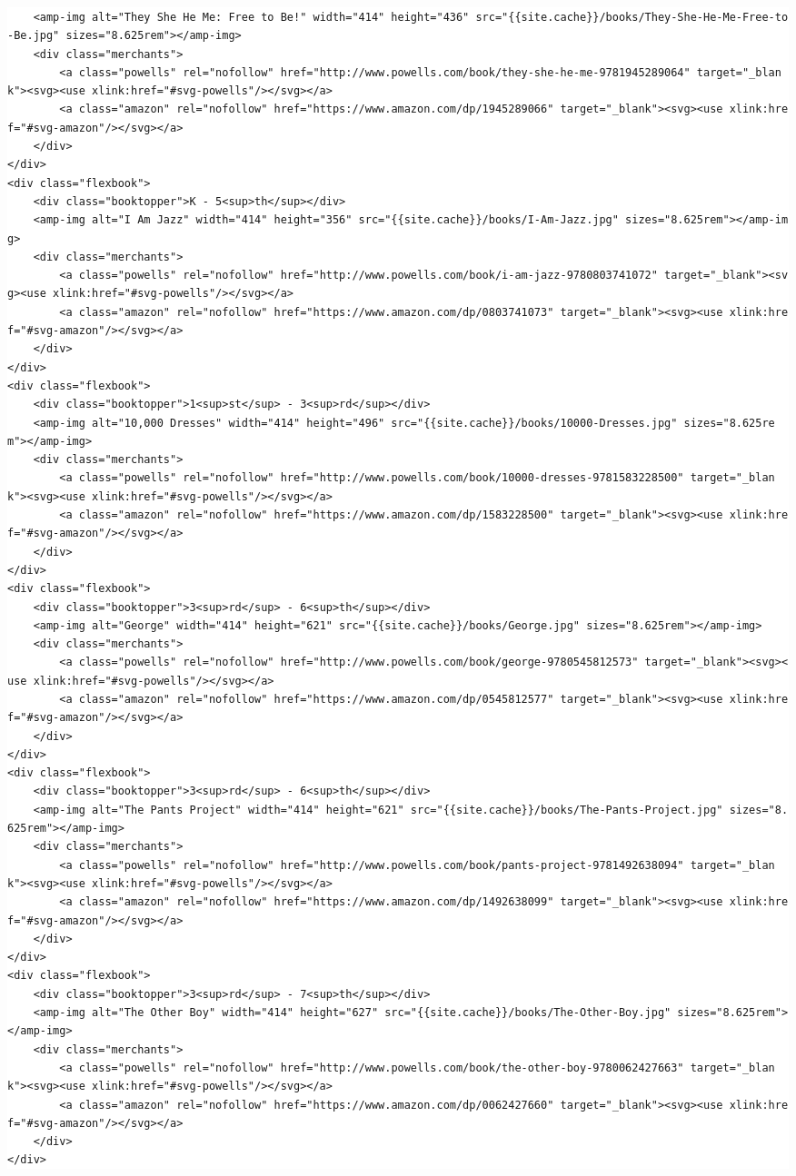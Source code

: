 		<amp-img alt="They She He Me: Free to Be!" width="414" height="436" src="{{site.cache}}/books/They-She-He-Me-Free-to-Be.jpg" sizes="8.625rem"></amp-img>
		<div class="merchants">
			<a class="powells" rel="nofollow" href="http://www.powells.com/book/they-she-he-me-9781945289064" target="_blank"><svg><use xlink:href="#svg-powells"/></svg></a>
			<a class="amazon" rel="nofollow" href="https://www.amazon.com/dp/1945289066" target="_blank"><svg><use xlink:href="#svg-amazon"/></svg></a>
		</div>
	</div>
	<div class="flexbook">
		<div class="booktopper">K - 5<sup>th</sup></div>
		<amp-img alt="I Am Jazz" width="414" height="356" src="{{site.cache}}/books/I-Am-Jazz.jpg" sizes="8.625rem"></amp-img>
		<div class="merchants">
			<a class="powells" rel="nofollow" href="http://www.powells.com/book/i-am-jazz-9780803741072" target="_blank"><svg><use xlink:href="#svg-powells"/></svg></a>
			<a class="amazon" rel="nofollow" href="https://www.amazon.com/dp/0803741073" target="_blank"><svg><use xlink:href="#svg-amazon"/></svg></a>
		</div>
	</div>
	<div class="flexbook">
		<div class="booktopper">1<sup>st</sup> - 3<sup>rd</sup></div>
		<amp-img alt="10,000 Dresses" width="414" height="496" src="{{site.cache}}/books/10000-Dresses.jpg" sizes="8.625rem"></amp-img>
		<div class="merchants">
			<a class="powells" rel="nofollow" href="http://www.powells.com/book/10000-dresses-9781583228500" target="_blank"><svg><use xlink:href="#svg-powells"/></svg></a>
			<a class="amazon" rel="nofollow" href="https://www.amazon.com/dp/1583228500" target="_blank"><svg><use xlink:href="#svg-amazon"/></svg></a>
		</div>
	</div>
	<div class="flexbook">
		<div class="booktopper">3<sup>rd</sup> - 6<sup>th</sup></div>
		<amp-img alt="George" width="414" height="621" src="{{site.cache}}/books/George.jpg" sizes="8.625rem"></amp-img>
		<div class="merchants">
			<a class="powells" rel="nofollow" href="http://www.powells.com/book/george-9780545812573" target="_blank"><svg><use xlink:href="#svg-powells"/></svg></a>
			<a class="amazon" rel="nofollow" href="https://www.amazon.com/dp/0545812577" target="_blank"><svg><use xlink:href="#svg-amazon"/></svg></a>
		</div>
	</div>
	<div class="flexbook">
		<div class="booktopper">3<sup>rd</sup> - 6<sup>th</sup></div>
		<amp-img alt="The Pants Project" width="414" height="621" src="{{site.cache}}/books/The-Pants-Project.jpg" sizes="8.625rem"></amp-img>
		<div class="merchants">
			<a class="powells" rel="nofollow" href="http://www.powells.com/book/pants-project-9781492638094" target="_blank"><svg><use xlink:href="#svg-powells"/></svg></a>
			<a class="amazon" rel="nofollow" href="https://www.amazon.com/dp/1492638099" target="_blank"><svg><use xlink:href="#svg-amazon"/></svg></a>
		</div>
	</div>
	<div class="flexbook">
		<div class="booktopper">3<sup>rd</sup> - 7<sup>th</sup></div>
		<amp-img alt="The Other Boy" width="414" height="627" src="{{site.cache}}/books/The-Other-Boy.jpg" sizes="8.625rem"></amp-img>
		<div class="merchants">
			<a class="powells" rel="nofollow" href="http://www.powells.com/book/the-other-boy-9780062427663" target="_blank"><svg><use xlink:href="#svg-powells"/></svg></a>
			<a class="amazon" rel="nofollow" href="https://www.amazon.com/dp/0062427660" target="_blank"><svg><use xlink:href="#svg-amazon"/></svg></a>
		</div>
	</div>